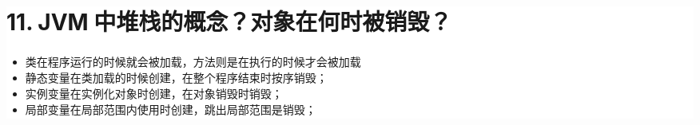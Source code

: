 # 11. JVM 中堆栈的概念？对象在何时被销毁？
* 类在程序运行的时候就会被加载，方法则是在执行的时候才会被加载
* 静态变量在类加载的时候创建，在整个程序结束时按序销毁；
* 实例变量在实例化对象时创建，在对象销毁时销毁；
* 局部变量在局部范围内使用时创建，跳出局部范围是销毁；











